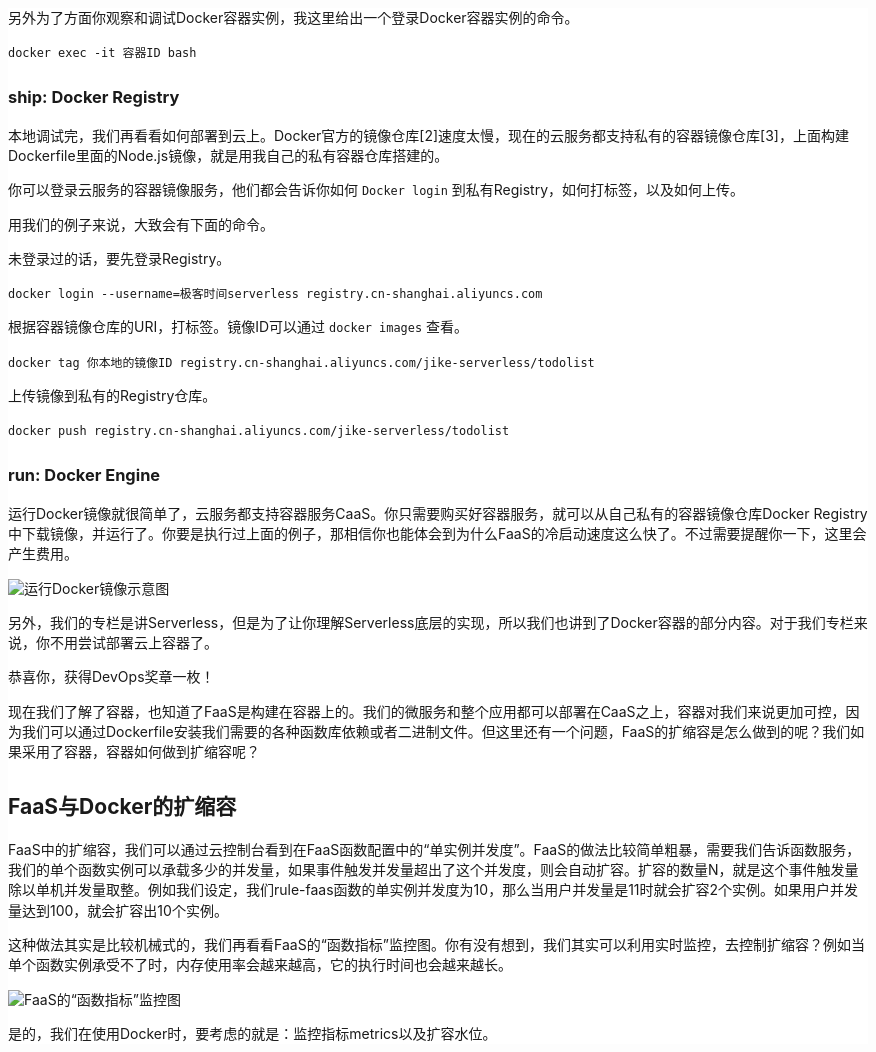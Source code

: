 另外为了方面你观察和调试Docker容器实例，我这里给出一个登录Docker容器实例的命令。

```
docker exec -it 容器ID bash
```

### ship: Docker Registry

本地调试完，我们再看看如何部署到云上。Docker官方的镜像仓库\[2]速度太慢，现在的云服务都支持私有的容器镜像仓库\[3]，上面构建Dockerfile里面的Node.js镜像，就是用我自己的私有容器仓库搭建的。

你可以登录云服务的容器镜像服务，他们都会告诉你如何 `Docker login` 到私有Registry，如何打标签，以及如何上传。

用我们的例子来说，大致会有下面的命令。

未登录过的话，要先登录Registry。

```
docker login --username=极客时间serverless registry.cn-shanghai.aliyuncs.com
```

根据容器镜像仓库的URI，打标签。镜像ID可以通过 `docker images` 查看。

```
docker tag 你本地的镜像ID registry.cn-shanghai.aliyuncs.com/jike-serverless/todolist
```

上传镜像到私有的Registry仓库。

```
docker push registry.cn-shanghai.aliyuncs.com/jike-serverless/todolist
```

### run: Docker Engine

运行Docker镜像就很简单了，云服务都支持容器服务CaaS。你只需要购买好容器服务，就可以从自己私有的容器镜像仓库Docker Registry中下载镜像，并运行了。你要是执行过上面的例子，那相信你也能体会到为什么FaaS的冷启动速度这么快了。不过需要提醒你一下，这里会产生费用。

![](https://static001.geekbang.org/resource/image/b0/32/b0f0839d924252943ab9cd67df923b32.png?wh=1912%2A1162 "运行Docker镜像示意图")

另外，我们的专栏是讲Serverless，但是为了让你理解Serverless底层的实现，所以我们也讲到了Docker容器的部分内容。对于我们专栏来说，你不用尝试部署云上容器了。

恭喜你，获得DevOps奖章一枚！

现在我们了解了容器，也知道了FaaS是构建在容器上的。我们的微服务和整个应用都可以部署在CaaS之上，容器对我们来说更加可控，因为我们可以通过Dockerfile安装我们需要的各种函数库依赖或者二进制文件。但这里还有一个问题，FaaS的扩缩容是怎么做到的呢？我们如果采用了容器，容器如何做到扩缩容呢？

## FaaS与Docker的扩缩容

FaaS中的扩缩容，我们可以通过云控制台看到在FaaS函数配置中的“单实例并发度”。FaaS的做法比较简单粗暴，需要我们告诉函数服务，我们的单个函数实例可以承载多少的并发量，如果事件触发并发量超出了这个并发度，则会自动扩容。扩容的数量N，就是这个事件触发量除以单机并发量取整。例如我们设定，我们rule-faas函数的单实例并发度为10，那么当用户并发量是11时就会扩容2个实例。如果用户并发量达到100，就会扩容出10个实例。

这种做法其实是比较机械式的，我们再看看FaaS的“函数指标”监控图。你有没有想到，我们其实可以利用实时监控，去控制扩缩容？例如当单个函数实例承受不了时，内存使用率会越来越高，它的执行时间也会越来越长。

![](https://static001.geekbang.org/resource/image/5e/2c/5e4d42ca0b4f27dbf04d91c31fa8f62c.png?wh=2802%2A864 "FaaS的“函数指标”监控图")

是的，我们在使用Docker时，要考虑的就是：监控指标metrics以及扩容水位。
